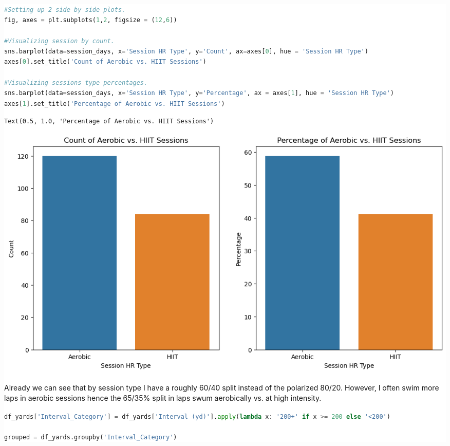 

```python
#Setting up 2 side by side plots. 
fig, axes = plt.subplots(1,2, figsize = (12,6))

#Visualizing session by count.
sns.barplot(data=session_days, x='Session HR Type', y='Count', ax=axes[0], hue = 'Session HR Type')
axes[0].set_title('Count of Aerobic vs. HIIT Sessions')

#Visualizing sessions type percentages.
sns.barplot(data=session_days, x='Session HR Type', y='Percentage', ax = axes[1], hue = 'Session HR Type')
axes[1].set_title('Percentage of Aerobic vs. HIIT Sessions')
```




    Text(0.5, 1.0, 'Percentage of Aerobic vs. HIIT Sessions')




    
![png](output_37_1.png)
    


Already we can see that by session type I have a roughly 60/40 split instead of the polarized 80/20. However, I often swim more laps in aerobic sessions hence the 65/35% split in laps swum aerobically vs. at high intensity. 


```python
df_yards['Interval_Category'] = df_yards['Interval (yd)'].apply(lambda x: '200+' if x >= 200 else '<200')

grouped = df_yards.groupby('Interval_Category')
```
